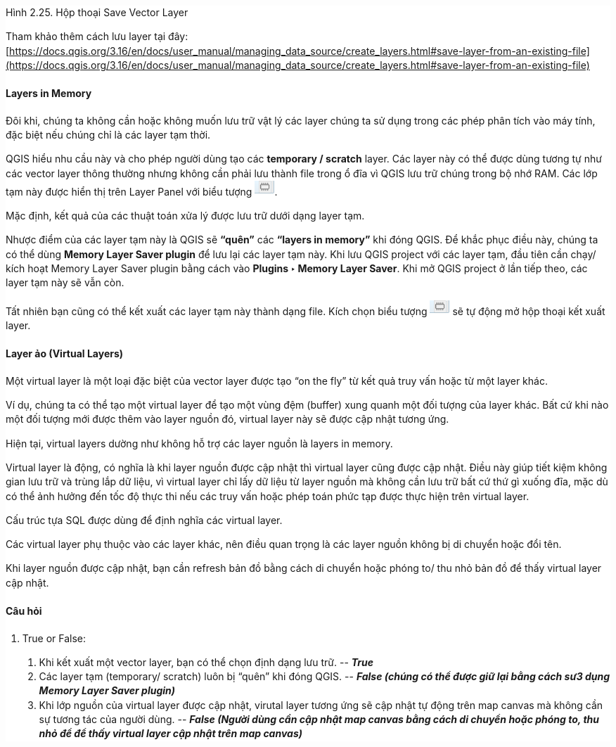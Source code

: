 Hình 2.25. Hộp thoại Save Vector Layer

Tham khảo thêm cách lưu layer tại đây: [https://docs.qgis.org/3.16/en/docs/user_manual/managing_data_source/create_layers.html#save-layer-from-an-existing-file](https://docs.qgis.org/3.16/en/docs/user_manual/managing_data_source/create_layers.html#save-layer-from-an-existing-file)


#### **Layers in Memory**

Đôi khi, chúng ta không cần hoặc không muốn lưu trữ vật lý các layer chúng ta sử dụng trong các phép phân tích vào máy tính, đặc biệt nếu chúng chỉ là các layer tạm thời.

QGIS hiểu nhu cầu này và cho phép người dùng tạo các **temporary / scratch** layer. Các layer này có thể được dùng tương tự như các vector layer thông thường nhưng không cần phải lưu thành file trong ổ đĩa vì QGIS lưu trữ chúng trong bộ nhớ RAM. Các lớp tạm này được hiển thị trên Layer Panel với biểu tượng ![Temporary layer symbol](media/symbol-temp.png "Temporary layer symbol").

Mặc định, kết quả của các thuật toán xửa lý được lưu trữ dưới dạng layer tạm.

Nhược điểm của các layer tạm này là QGIS sẽ **“quên”** các **“layers in memory”** khi đóng QGIS. Để khắc phục điều này, chúng ta có thể dùng **Memory Layer Saver plugin** để lưu lại các layer tạm này. Khi lưu QGIS project với các layer tạm, đầu tiên cần chạy/ kích hoạt Memory Layer Saver plugin bằng cách vào **Plugins ‣ Memory Layer Saver**. Khi mở QGIS project ở lần tiếp theo, các layer tạm này sẽ vẫn còn.

Tất nhiên bạn cũng có thể kết xuất các layer tạm này thành dạng file. Kích chọn biểu tượng ![Temporary layer symbol](media/symbol-temp.png "Temporary layer symbol") sẽ tự động mở hộp thoại kết xuất layer.


#### **Layer ảo (Virtual Layers)**

Một virtual layer là một loại đặc biệt của vector layer được tạo “on the fly” từ kết quả truy vấn hoặc từ một layer khác.

Ví dụ, chúng ta có thể tạo một virtual layer để tạo một vùng đệm (buffer) xung quanh một đối tượng của layer khác. Bất cứ khi nào một đối tượng mới được thêm vào layer nguồn đó, virtual layer này sẽ được cập nhật tương ứng.

Hiện tại, virtual layers dường như không hỗ trợ các layer nguồn là layers in memory.

Virtual layer là động, có nghĩa là khi layer nguồn được cập nhật thì virtual layer cũng được cập nhật. Điều này giúp tiết kiệm không gian lưu trữ và trùng lắp dữ liệu, vì virtual layer chỉ lấy dữ liệu từ layer nguồn mà không cần lưu trữ bất cứ thứ gì xuống đĩa, mặc dù có thể ảnh hưởng đến tốc độ thực thi nếu các truy vấn hoặc phép toán phức tạp được thực hiện trên virtual layer. 

Cấu trúc tựa SQL được dùng để định nghĩa các virtual layer.

Các virtual layer phụ thuộc vào các layer khác, nên điều quan trọng là các layer nguồn không bị di chuyển hoặc đổi tên.

Khi layer nguồn được cập nhật, bạn cần refresh bản đồ bằng cách di chuyển hoặc phóng to/ thu nhỏ bản đồ để thấy virtual layer cập nhật.


#### **Câu hỏi**

1. True or False:
    
    1. Khi kết xuất một vector layer, bạn có thể chọn định dạng lưu trữ. -- ***True***
    2. Các layer tạm (temporary/ scratch) luôn bị “quên” khi đóng QGIS. -- ***False (chúng có thể được giữ lại bằng cách sư3 dụng Memory Layer Saver plugin)***
    3. Khi lớp nguồn của virtual layer được cập nhật, virutal layer tương ứng sẽ cập nhật tự động trên map canvas mà không cần sự tương tác của người dùng. -- ***False (Người dùng cần cập nhật map canvas bằng cách di chuyển hoặc phóng to, thu nhỏ để để thấy virtual layer cập nhật trên map canvas)***
